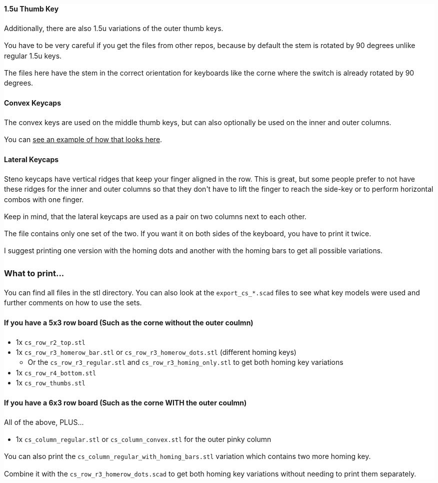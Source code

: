 #### 1.5u Thumb Key

Additionally, there are also 1.5u variations of the outer thumb keys.

You have to be very careful if you get the files from other repos, because by default the stem is rotated by 90 degrees unlike regular 1.5u keys.

The files here have the stem in the correct orientation for keyboards like the corne where the switch is already rotated by 90 degrees.

#### Convex Keycaps

The convex keys are used on the middle thumb keys, but can also optionally be used on the inner and outer columns.

You can [see an example of how that looks here](https://www.printables.com/model/158865-chicago-steno-low-profile-ergo-keycaps).

#### Lateral Keycaps

Steno keycaps have vertical ridges that keep your finger aligned in the row. This is great, but some people prefer to not have these ridges for the inner and outer columns so that they don't have to lift the finger to reach the side-key or to perform horizontal combos with one finger.

Keep in mind, that the lateral keycaps are used as a pair on two columns next to each other.

The file contains only one set of the two. If you want it on both sides of the keyboard, you have to print it twice.

I suggest printing one version with the homing dots and another with the homing bars to get all possible variations.

### What to print...

You can find all files in the stl directory. You can also look at the `export_cs_*.scad` files to see what key models were used and further comments on how to use the sets.

#### If you have a 5x3 row board (Such as the corne without the outer coulmn)

* 1x `cs_row_r2_top.stl`
* 1x `cs_row_r3_homerow_bar.stl` or `cs_row_r3_homerow_dots.stl` (different homing keys)
  * Or the `cs_row_r3_regular.stl` and `cs_row_r3_homing_only.stl` to get both homing key variations
* 1x `cs_row_r4_bottom.stl`
* 1x `cs_row_thumbs.stl`

#### If you have a 6x3 row board (Such as the corne WITH the outer coulmn)

All of the above, PLUS...

* 1x `cs_column_regular.stl` or `cs_column_convex.stl` for the outer pinky column

You can also print the `cs_column_regular_with_homing_bars.stl` variation which contains two more homing key.

Combine it with the `cs_row_r3_homerow_dots.scad` to get both homing key variations without needing to print them separately.
